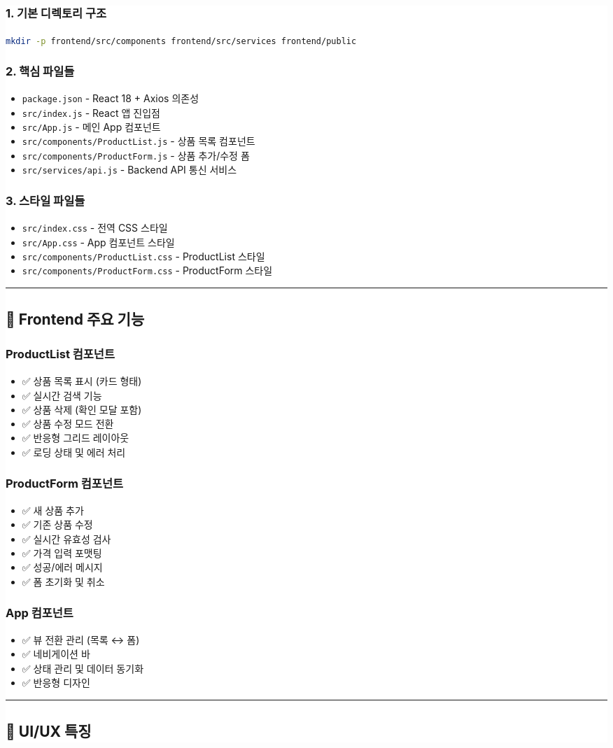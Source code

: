 ### **1. 기본 디렉토리 구조**
```bash
mkdir -p frontend/src/components frontend/src/services frontend/public
```

### **2. 핵심 파일들**
- `package.json` - React 18 + Axios 의존성
- `src/index.js` - React 앱 진입점
- `src/App.js` - 메인 App 컴포넌트
- `src/components/ProductList.js` - 상품 목록 컴포넌트
- `src/components/ProductForm.js` - 상품 추가/수정 폼
- `src/services/api.js` - Backend API 통신 서비스

### **3. 스타일 파일들**
- `src/index.css` - 전역 CSS 스타일
- `src/App.css` - App 컴포넌트 스타일
- `src/components/ProductList.css` - ProductList 스타일
- `src/components/ProductForm.css` - ProductForm 스타일

---

## 🚀 **Frontend 주요 기능**

### **ProductList 컴포넌트**
- ✅ 상품 목록 표시 (카드 형태)
- ✅ 실시간 검색 기능
- ✅ 상품 삭제 (확인 모달 포함)
- ✅ 상품 수정 모드 전환
- ✅ 반응형 그리드 레이아웃
- ✅ 로딩 상태 및 에러 처리

### **ProductForm 컴포넌트**
- ✅ 새 상품 추가
- ✅ 기존 상품 수정
- ✅ 실시간 유효성 검사
- ✅ 가격 입력 포맷팅
- ✅ 성공/에러 메시지
- ✅ 폼 초기화 및 취소

### **App 컴포넌트**
- ✅ 뷰 전환 관리 (목록 ↔ 폼)
- ✅ 네비게이션 바
- ✅ 상태 관리 및 데이터 동기화
- ✅ 반응형 디자인

---

## 🎨 **UI/UX 특징**

